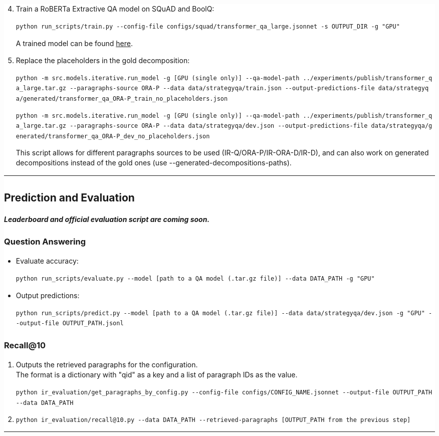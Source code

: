 4. Train a RoBERTa Extractive QA model on SQuAD and BoolQ:  
    ```
    python run_scripts/train.py --config-file configs/squad/transformer_qa_large.jsonnet -s OUTPUT_DIR -g "GPU"
    ```
    A trained model can be found [here](https://storage.googleapis.com/ai2i/strategyqa/models/transformer_qa_large.tar.gz).


5. Replace the placeholders in the gold decomposition:
    ```
    python -m src.models.iterative.run_model -g [GPU (single only)] --qa-model-path ../experiments/publish/transformer_qa_large.tar.gz --paragraphs-source ORA-P --data data/strategyqa/train.json --output-predictions-file data/strategyqa/generated/transformer_qa_ORA-P_train_no_placeholders.json
    ```
    ```
    python -m src.models.iterative.run_model -g [GPU (single only)] --qa-model-path ../experiments/publish/transformer_qa_large.tar.gz --paragraphs-source ORA-P --data data/strategyqa/dev.json --output-predictions-file data/strategyqa/generated/transformer_qa_ORA-P_dev_no_placeholders.json
    ```
    This script allows for different paragraphs sources to be used (IR-Q/ORA-P/IR-ORA-D/IR-D), and can also work on generated decompositions instead of the gold ones (use --generated-decompositions-paths).  

***

## Prediction and Evaluation

***Leaderboard and official evaluation script are coming soon.***

### Question Answering
- Evaluate accuracy:
    ```
    python run_scripts/evaluate.py --model [path to a QA model (.tar.gz file)] --data DATA_PATH -g "GPU"
    ```
- Output predictions:  
    ```
    python run_scripts/predict.py --model [path to a QA model (.tar.gz file)] --data data/strategyqa/dev.json -g "GPU" --output-file OUTPUT_PATH.jsonl
    ```

### Recall@10
1. Outputs the retrieved paragraphs for the configuration.  
    The format is a dictionary with "qid" as a key and a list of paragraph IDs as the value.
    ```
    python ir_evaluation/get_paragraphs_by_config.py --config-file configs/CONFIG_NAME.jsonnet --output-file OUTPUT_PATH --data DATA_PATH
    ```

2. 
    ```
    python ir_evaluation/recall@10.py --data DATA_PATH --retrieved-paragraphs [OUTPUT_PATH from the previous step]
    ```
***
